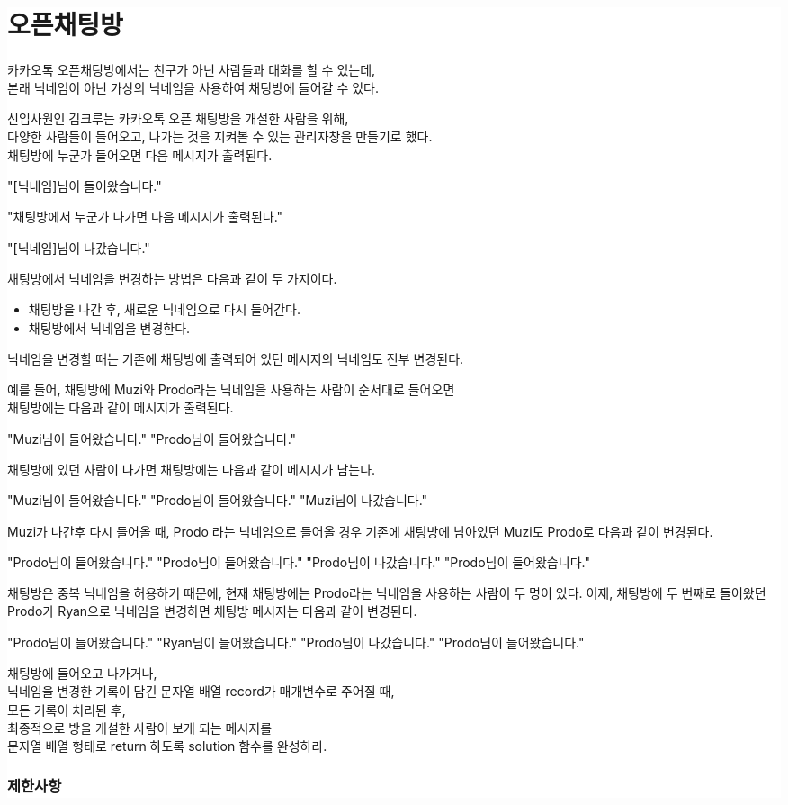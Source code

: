 # 오픈채팅방

카카오톡 오픈채팅방에서는 친구가 아닌 사람들과 대화를 할 수 있는데,  
본래 닉네임이 아닌 가상의 닉네임을 사용하여 채팅방에 들어갈 수 있다.

신입사원인 김크루는 카카오톡 오픈 채팅방을 개설한 사람을 위해,  
다양한 사람들이 들어오고, 나가는 것을 지켜볼 수 있는 관리자창을 만들기로 했다.  
채팅방에 누군가 들어오면 다음 메시지가 출력된다.

"[닉네임]님이 들어왔습니다."

"채팅방에서 누군가 나가면 다음 메시지가 출력된다."

"[닉네임]님이 나갔습니다."

채팅방에서 닉네임을 변경하는 방법은 다음과 같이 두 가지이다.

- 채팅방을 나간 후, 새로운 닉네임으로 다시 들어간다.
- 채팅방에서 닉네임을 변경한다.

닉네임을 변경할 때는 기존에 채팅방에 출력되어 있던 메시지의 닉네임도 전부 변경된다.

예를 들어, 채팅방에 Muzi와 Prodo라는 닉네임을 사용하는 사람이 순서대로 들어오면  
채팅방에는 다음과 같이 메시지가 출력된다.

"Muzi님이 들어왔습니다."
"Prodo님이 들어왔습니다."

채팅방에 있던 사람이 나가면 채팅방에는 다음과 같이 메시지가 남는다.

"Muzi님이 들어왔습니다."
"Prodo님이 들어왔습니다."
"Muzi님이 나갔습니다."

Muzi가 나간후 다시 들어올 때, Prodo 라는 닉네임으로 들어올 경우 기존에 채팅방에 남아있던 Muzi도 Prodo로 다음과 같이 변경된다.

"Prodo님이 들어왔습니다."
"Prodo님이 들어왔습니다."
"Prodo님이 나갔습니다."
"Prodo님이 들어왔습니다."

채팅방은 중복 닉네임을 허용하기 때문에, 현재 채팅방에는 Prodo라는 닉네임을 사용하는 사람이 두 명이 있다. 이제, 채팅방에 두 번째로 들어왔던 Prodo가 Ryan으로 닉네임을 변경하면 채팅방 메시지는 다음과 같이 변경된다.

"Prodo님이 들어왔습니다."
"Ryan님이 들어왔습니다."
"Prodo님이 나갔습니다."
"Prodo님이 들어왔습니다."

채팅방에 들어오고 나가거나,  
닉네임을 변경한 기록이 담긴 문자열 배열 record가 매개변수로 주어질 때,  
모든 기록이 처리된 후,  
최종적으로 방을 개설한 사람이 보게 되는 메시지를  
문자열 배열 형태로 return 하도록 solution 함수를 완성하라.

### 제한사항
